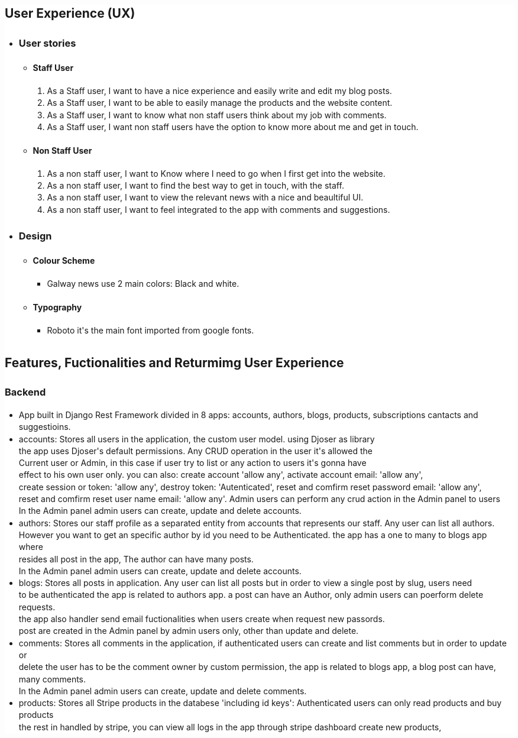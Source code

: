 ## User Experience (UX)

-   ### User stories

    -   #### Staff User

        1. As a Staff user, I want to have a nice experience and easily write and edit my blog posts.
        2. As a Staff user, I want to be able to easily manage the products and the website content.
        3. As a Staff user, I want to know what non staff users think about my job with comments.
        3. As a Staff user, I want non staff users have the option to know more about me and get in touch.

    -   #### Non Staff User

        1. As a non staff user, I want to Know where I need to go when I first get into the website.
        2. As a non staff user, I want to find the best way to get in touch, with the staff.
        3. As a non staff user, I want to view the relevant news with a nice and beaultiful UI.
        3. As a non staff user, I want to feel integrated to the app with comments and suggestions.


-   ### Design
    -   #### Colour Scheme
        -   Galway news use 2 main colors: Black and white.
    -   #### Typography
        -   Roboto it's the main font imported from google fonts.


## Features, Fuctionalities and Returmimg User Experience

### Backend 

- App built in Django Rest Framework divided in 8 apps: accounts, authors, blogs, products, subscriptions cantacts and suggestioins.
- accounts: 
    Stores all users in the application, the custom user model. using Djoser as library <br/>
    the app uses Djoser's default permissions. Any CRUD operation in the user it's allowed the  <br />
    Current user or Admin, in this case if user try to list or any action to users it's gonna have <br />
    effect to his own user only. you can also: create account 'allow any', activate account email: 'allow any',  <br />
    create session or token: 'allow any', destroy token: 'Autenticated', reset and comfirm reset password email: 'allow any', <br/>
    reset and comfirm reset user name email: 'allow any'. Admin users can perform any crud action in the Admin panel to users <br />
    In the Admin panel admin users can create, update and delete accounts.
- authors: Stores our staff profile as a separated entity from accounts that represents our staff. Any user can list all authors. <br/> 
    However you want to get an specific author by id you need to be Authenticated. the app has a one to many to blogs app where <br/>
    resides all post in the app, The author can have many posts. <br/>
    In the Admin panel admin users can create, update and delete accounts.
- blogs: Stores all posts in application. Any user can list all posts but in order to view a single post by slug, users need  <br/>
    to be authenticated the app is related to authors app. a post can have an Author, only admin users can poerform delete requests. <br/>
    the app also handler send email fuctionalities when users create when request new passords. <br/>
    post are created in the Admin panel by admin users only, other than update and delete.
- comments: Stores all comments in the application, if authenticated users can create and list comments but in order to update or <br/>
    delete the user has to be the comment owner by custom permission, the app is related to blogs app, a blog post can have,
    many comments. <br/>
    In the Admin panel admin users can create, update and delete comments.
- products: Stores all Stripe products in the databese 'including id keys': Authenticated users can only read products and buy products  <br />
    the rest in handled by stripe, you can view all logs in the app through stripe dashboard create new products,  <br />